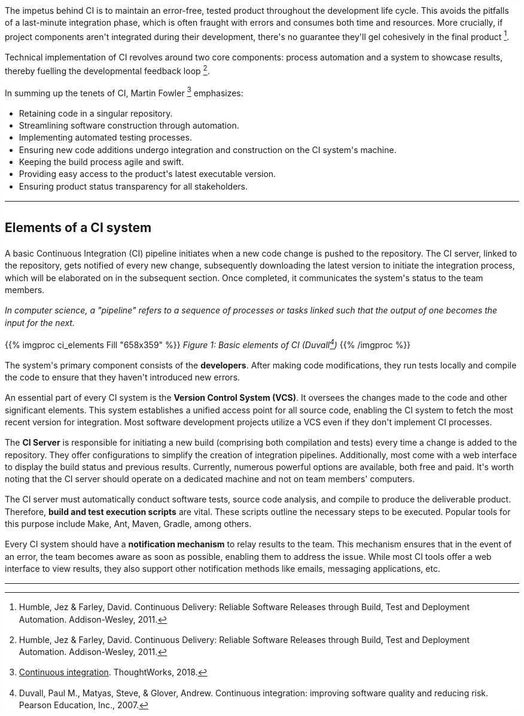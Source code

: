 The impetus behind CI is to maintain an error-free, tested product throughout the development life cycle. This avoids the pitfalls of a last-minute integration phase, which is often fraught with errors and consumes both time and resources. More crucially, if project components aren't integrated during their development, there's no guarantee they'll gel cohesively in the final product [^7].

Technical implementation of CI revolves around two core components: process automation and a system to showcase results, thereby fuelling the developmental feedback loop [^7].

In summing up the tenets of CI, Martin Fowler [^1] emphasizes:

- Retaining code in a singular repository.
- Streamlining software construction through automation.
- Implementing automated testing processes.
- Ensuring new code additions undergo integration and construction on the CI system's machine.
- Keeping the build process agile and swift.
- Providing easy access to the product's latest executable version.
- Ensuring product status transparency for all stakeholders.

---

## Elements of a CI system

A basic Continuous Integration (CI) pipeline initiates when a new code change is pushed to the repository. The CI server, linked to the repository, gets notified of every new change, subsequently downloading the latest version to initiate the integration process, which will be elaborated on in the subsequent section. Once completed, it communicates the system's status to the team members.

*In computer science, a "pipeline" refers to a sequence of processes or tasks linked such that the output of one becomes the input for the next.*

{{% imgproc ci_elements Fill "658x359" %}}
*Figure 1: Basic elements of CI (Duvall[^5])*
{{% /imgproc %}}

The system's primary component consists of the **developers**. After making code modifications, they run tests locally and compile the code to ensure that they haven't introduced new errors.

An essential part of every CI system is the **Version Control System (VCS)**. It oversees the changes made to the code and other significant elements. This system establishes a unified access point for all source code, enabling the CI system to fetch the most recent version for integration. Most software development projects utilize a VCS even if they don't implement CI processes.

The **CI Server** is responsible for initiating a new build (comprising both compilation and tests) every time a change is added to the repository. They offer configurations to simplify the creation of integration pipelines. Additionally, most come with a web interface to display the build status and previous results. Currently, numerous powerful options are available, both free and paid. It's worth noting that the CI server should operate on a dedicated machine and not on team members' computers.

The CI server must automatically conduct software tests, source code analysis, and compile to produce the deliverable product. Therefore, **build and test execution scripts** are vital. These scripts outline the necessary steps to be executed. Popular tools for this purpose include Make, Ant, Maven, Gradle, among others.

Every CI system should have a **notification mechanism** to relay results to the team. This mechanism ensures that in the event of an error, the team becomes aware as soon as possible, enabling them to address the issue. While most CI tools offer a web interface to view results, they also support other notification methods like emails, messaging applications, etc.

---

[^1]: [Continuous integration](https://www.thoughtworks.com/continuous-integration). ThoughtWorks, 2018.
[^2]: Fowler, Martin. [Continuous Integration](https://martinfowler.com/articles/continuousIntegration.html). 2006.
[^3]: Beck, Kent. Embrace Change with Extreme Programming. *IEEE Computer Magazine*, (c), 70-77. 1999.
[^4]: Rodriguez Pilar, Markkula, Jouni, Oivo, Markku, & Turula, Kimmo. [Survey on agile and lean usage in Finnish software industry](http://dl.acm.org/citation.cfm?doid=2372251.2372275). In *Proceedings of the ACM-IEEE international symposium on Empirical software engineering and measurement - ESEM '12* (p. 139). ACM Press. DOI: 10.1145/2372251.2372275. 2012.
[^5]: Duvall, Paul M., Matyas, Steve, & Glover, Andrew. Continuous integration: improving software quality and reducing risk. Pearson Education, Inc., 2007.
[^6]: Cauldwell, Patrick. Code Leader: Using people, tools and processes to build successful software. Wiley Publishing, Inc., 2008.
[^7]: Humble, Jez & Farley, David. Continuous Delivery: Reliable Software Releases through Build, Test and Deployment Automation. Addison-Wesley, 2011.
[^8]: [Cyclomatic Complexity Explanation](https://en.wikipedia.org/wiki/Cyclomatic_complexity)
[^9]: [The Broken Window Theory in Software Development](https://www.linkedin.com/pulse/broken-window-theory-software-development-leon-lahoud)